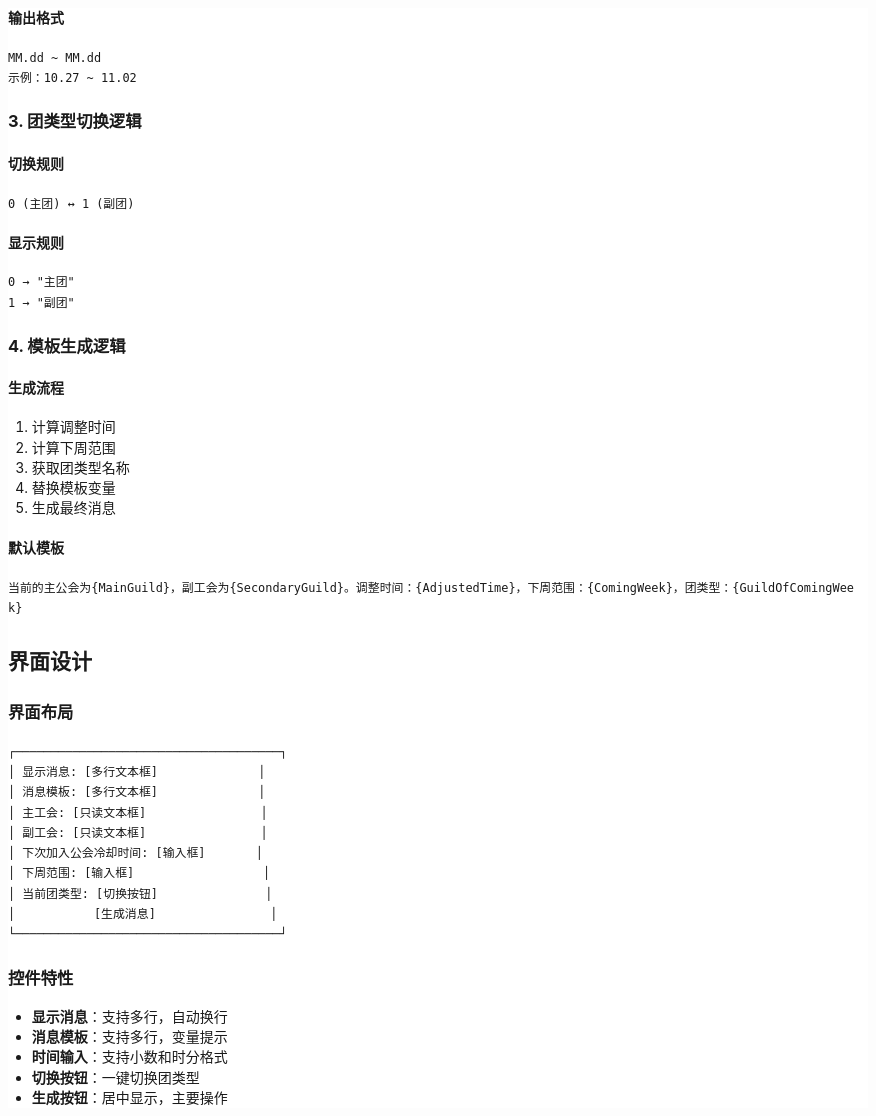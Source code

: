 #### 输出格式
```
MM.dd ~ MM.dd
示例：10.27 ~ 11.02
```

### 3. 团类型切换逻辑

#### 切换规则
```
0 (主团) ↔ 1 (副团)
```

#### 显示规则
```
0 → "主团"
1 → "副团"
```

### 4. 模板生成逻辑

#### 生成流程
1. 计算调整时间
2. 计算下周范围
3. 获取团类型名称
4. 替换模板变量
5. 生成最终消息

#### 默认模板
```
当前的主公会为{MainGuild}，副工会为{SecondaryGuild}。调整时间：{AdjustedTime}，下周范围：{ComingWeek}，团类型：{GuildOfComingWeek}
```

## 界面设计

### 界面布局
```
┌─────────────────────────────────────┐
│ 显示消息: [多行文本框]              │
│ 消息模板: [多行文本框]              │
│ 主工会: [只读文本框]                │
│ 副工会: [只读文本框]                │
│ 下次加入公会冷却时间: [输入框]       │
│ 下周范围: [输入框]                  │
│ 当前团类型: [切换按钮]               │
│           [生成消息]                │
└─────────────────────────────────────┘
```

### 控件特性
- **显示消息**：支持多行，自动换行
- **消息模板**：支持多行，变量提示
- **时间输入**：支持小数和时分格式
- **切换按钮**：一键切换团类型
- **生成按钮**：居中显示，主要操作
